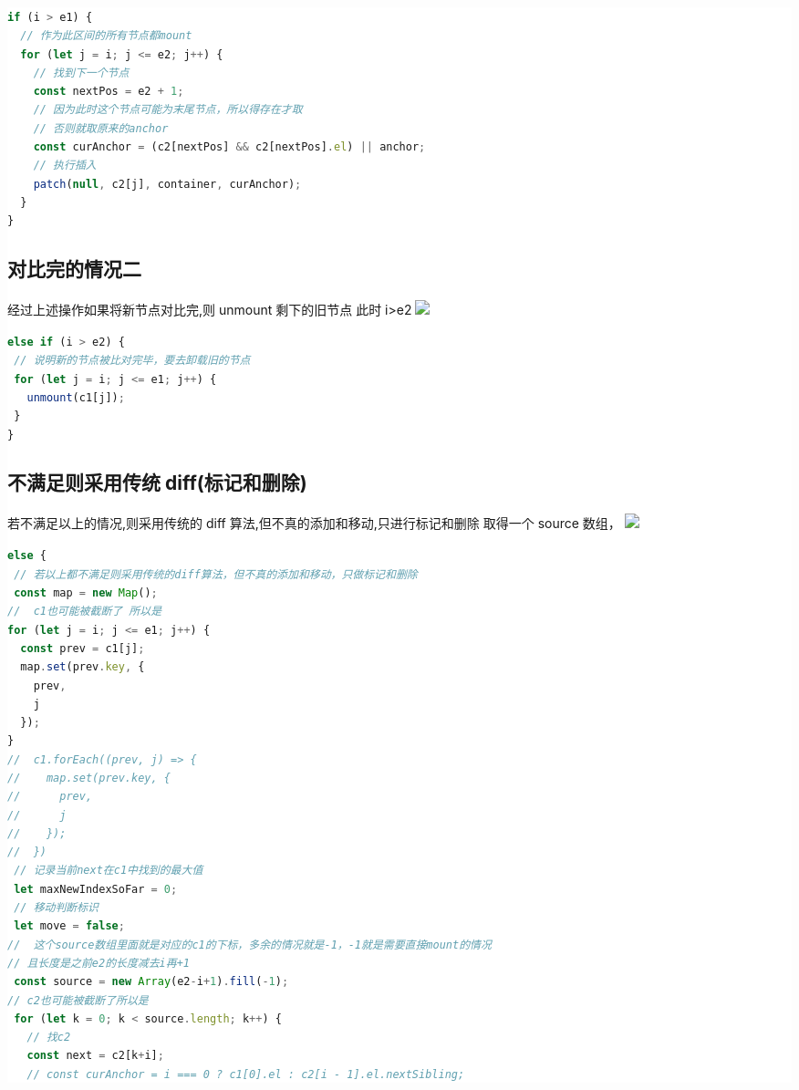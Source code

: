 ```javascript
if (i > e1) {
  // 作为此区间的所有节点都mount
  for (let j = i; j <= e2; j++) {
    // 找到下一个节点
    const nextPos = e2 + 1;
    // 因为此时这个节点可能为末尾节点，所以得存在才取
    // 否则就取原来的anchor
    const curAnchor = (c2[nextPos] && c2[nextPos].el) || anchor;
    // 执行插入
    patch(null, c2[j], container, curAnchor);
  }
}
```

## 对比完的情况二

经过上述操作如果将新节点对比完,则 unmount 剩下的旧节点 此时 i>e2
![](https://cdn.jsdelivr.net/gh/Zlinni/Pic/img/20220609231337.png)

```javascript
else if (i > e2) {
 // 说明新的节点被比对完毕，要去卸载旧的节点
 for (let j = i; j <= e1; j++) {
   unmount(c1[j]);
 }
}
```

## 不满足则采用传统 diff(标记和删除)

若不满足以上的情况,则采用传统的 diff 算法,但不真的添加和移动,只进行标记和删除 取得一个 source 数组，
![](https://cdn.jsdelivr.net/gh/Zlinni/Pic/img/20220609231503.png)

```javascript
else {
 // 若以上都不满足则采用传统的diff算法，但不真的添加和移动，只做标记和删除
 const map = new Map();
//  c1也可能被截断了 所以是
for (let j = i; j <= e1; j++) {
  const prev = c1[j];
  map.set(prev.key, {
    prev,
    j
  });
}
//  c1.forEach((prev, j) => {
//    map.set(prev.key, {
//      prev,
//      j
//    });
//  })
 // 记录当前next在c1中找到的最大值
 let maxNewIndexSoFar = 0;
 // 移动判断标识
 let move = false;
//  这个source数组里面就是对应的c1的下标，多余的情况就是-1，-1就是需要直接mount的情况
// 且长度是之前e2的长度减去i再+1
 const source = new Array(e2-i+1).fill(-1);
// c2也可能被截断了所以是
 for (let k = 0; k < source.length; k++) {
   // 找c2
   const next = c2[k+i];
   // const curAnchor = i === 0 ? c1[0].el : c2[i - 1].el.nextSibling;
```